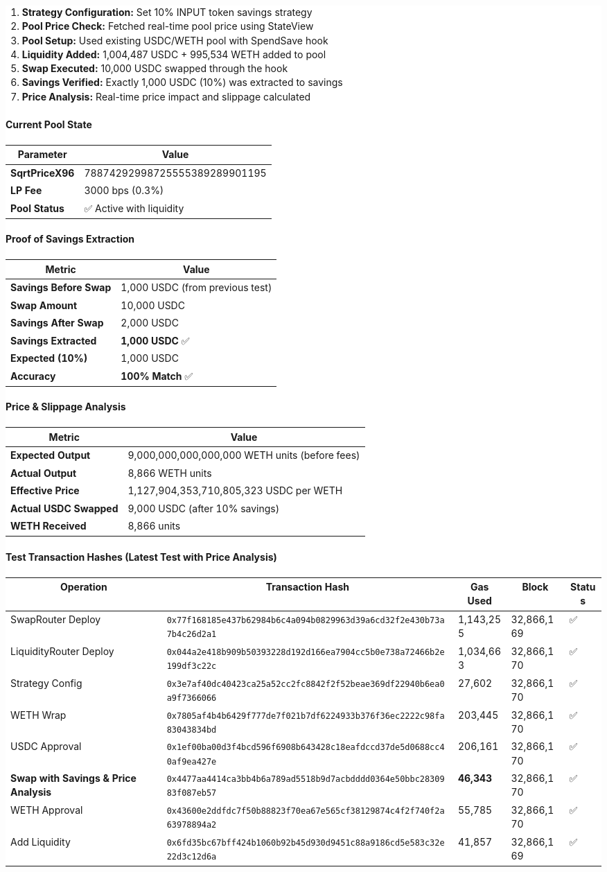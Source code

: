 1. **Strategy Configuration:** Set 10% INPUT token savings strategy
2. **Pool Price Check:** Fetched real-time pool price using StateView
3. **Pool Setup:** Used existing USDC/WETH pool with SpendSave hook  
4. **Liquidity Added:** 1,004,487 USDC + 995,534 WETH added to pool
5. **Swap Executed:** 10,000 USDC swapped through the hook
6. **Savings Verified:** Exactly 1,000 USDC (10%) was extracted to savings
7. **Price Analysis:** Real-time price impact and slippage calculated

#### Current Pool State

| Parameter | Value |
|-----------|-------|
| **SqrtPriceX96** | 78874292998725555389289901195 |
| **LP Fee** | 3000 bps (0.3%) |
| **Pool Status** | ✅ Active with liquidity |

#### Proof of Savings Extraction

| Metric | Value |
|--------|-------|
| **Savings Before Swap** | 1,000 USDC (from previous test) |
| **Swap Amount** | 10,000 USDC |
| **Savings After Swap** | 2,000 USDC |
| **Savings Extracted** | **1,000 USDC** ✅ |
| **Expected (10%)** | 1,000 USDC |
| **Accuracy** | **100% Match** ✅ |

#### Price & Slippage Analysis

| Metric | Value |
|--------|-------|
| **Expected Output** | 9,000,000,000,000,000 WETH units (before fees) |
| **Actual Output** | 8,866 WETH units |
| **Effective Price** | 1,127,904,353,710,805,323 USDC per WETH |
| **Actual USDC Swapped** | 9,000 USDC (after 10% savings) |
| **WETH Received** | 8,866 units |

#### Test Transaction Hashes (Latest Test with Price Analysis)

| Operation | Transaction Hash | Gas Used | Block | Status |
|-----------|-----------------|----------|-------|--------|
| SwapRouter Deploy | `0x77f168185e437b62984b6c4a094b0829963d39a6cd32f2e430b73a7b4c26d2a1` | 1,143,255 | 32,866,169 | ✅ |
| LiquidityRouter Deploy | `0x044a2e418b909b50393228d192d166ea7904cc5b0e738a72466b2e199df3c22c` | 1,034,663 | 32,866,170 | ✅ |
| Strategy Config | `0x3e7af40dc40423ca25a52cc2fc8842f2f52beae369df22940b6ea0a9f7366066` | 27,602 | 32,866,170 | ✅ |
| WETH Wrap | `0x7805af4b4b6429f777de7f021b7df6224933b376f36ec2222c98fa83043834bd` | 203,445 | 32,866,170 | ✅ |
| USDC Approval | `0x1ef00ba00d3f4bcd596f6908b643428c18eafdccd37de5d0688cc40af9ea427e` | 206,161 | 32,866,170 | ✅ |
| **Swap with Savings & Price Analysis** | `0x4477aa4414ca3bb4b6a789ad5518b9d7acbdddd0364e50bbc2830983f087eb57` | **46,343** | 32,866,170 | ✅ |
| WETH Approval | `0x43600e2ddfdc7f50b88823f70ea67e565cf38129874c4f2f740f2a63978894a2` | 55,785 | 32,866,170 | ✅ |
| Add Liquidity | `0x6fd35bc67bff424b1060b92b45d930d9451c88a9186cd5e583c32e22d3c12d6a` | 41,857 | 32,866,169 | ✅ |